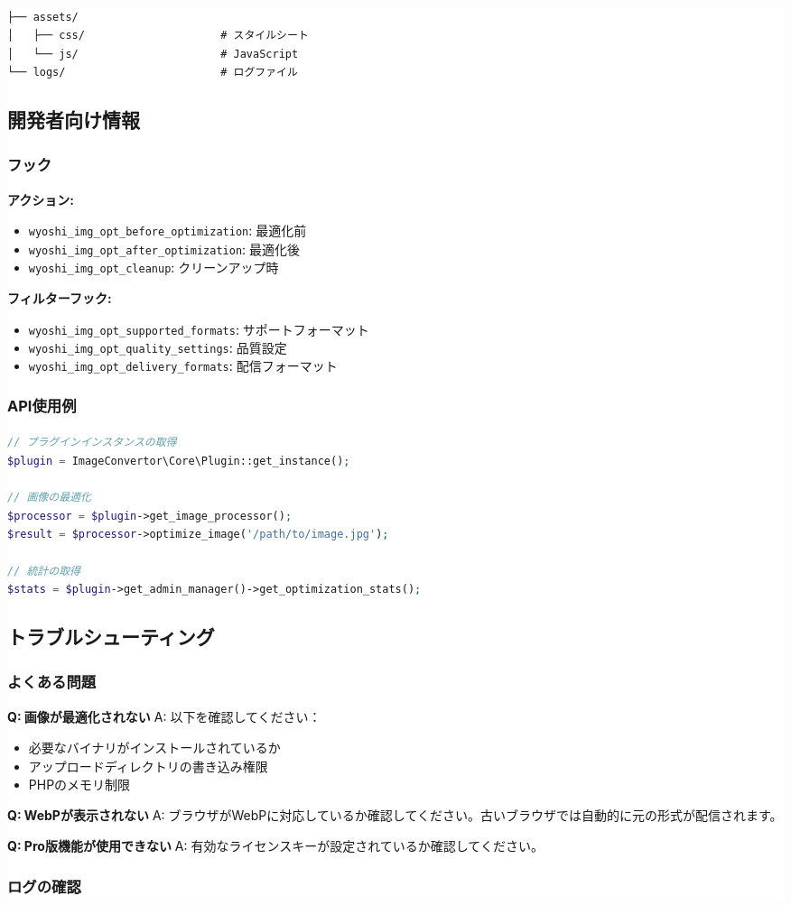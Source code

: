 ```
├── assets/
│   ├── css/                     # スタイルシート
│   └── js/                      # JavaScript
└── logs/                        # ログファイル
```

## 開発者向け情報

### フック

**アクション:**
- `wyoshi_img_opt_before_optimization`: 最適化前
- `wyoshi_img_opt_after_optimization`: 最適化後
- `wyoshi_img_opt_cleanup`: クリーンアップ時

**フィルターフック:**
- `wyoshi_img_opt_supported_formats`: サポートフォーマット
- `wyoshi_img_opt_quality_settings`: 品質設定
- `wyoshi_img_opt_delivery_formats`: 配信フォーマット

### API使用例

```php
// プラグインインスタンスの取得
$plugin = ImageConvertor\Core\Plugin::get_instance();

// 画像の最適化
$processor = $plugin->get_image_processor();
$result = $processor->optimize_image('/path/to/image.jpg');

// 統計の取得
$stats = $plugin->get_admin_manager()->get_optimization_stats();
```

## トラブルシューティング

### よくある問題

**Q: 画像が最適化されない**
A: 以下を確認してください：
- 必要なバイナリがインストールされているか
- アップロードディレクトリの書き込み権限
- PHPのメモリ制限

**Q: WebPが表示されない**
A: ブラウザがWebPに対応しているか確認してください。古いブラウザでは自動的に元の形式が配信されます。

**Q: Pro版機能が使用できない**
A: 有効なライセンスキーが設定されているか確認してください。

### ログの確認
